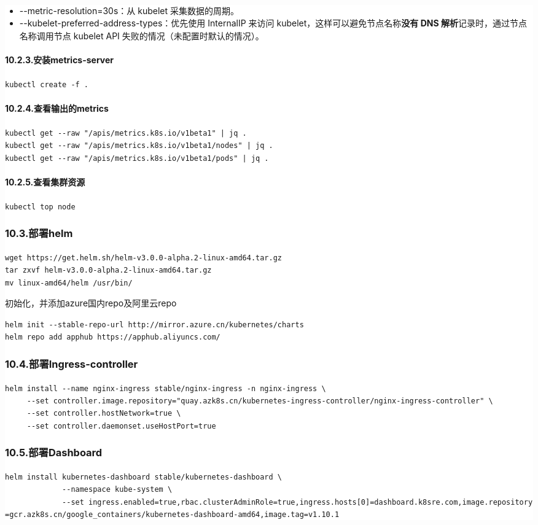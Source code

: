 - --metric-resolution=30s：从 kubelet 采集数据的周期。
- --kubelet-preferred-address-types：优先使用 InternalIP 来访问 kubelet，这样可以避免节点名称**没有 DNS 解析**记录时，通过节点名称调用节点 kubelet API 失败的情况（未配置时默认的情况）。

#### 10.2.3.安装metrics-server

```
kubectl create -f .
```

#### 10.2.4.查看输出的metrics

```
kubectl get --raw "/apis/metrics.k8s.io/v1beta1" | jq .
kubectl get --raw "/apis/metrics.k8s.io/v1beta1/nodes" | jq .
kubectl get --raw "/apis/metrics.k8s.io/v1beta1/pods" | jq .
```

#### 10.2.5.查看集群资源

```
kubectl top node
```



### 10.3.部署helm

```
wget https://get.helm.sh/helm-v3.0.0-alpha.2-linux-amd64.tar.gz
tar zxvf helm-v3.0.0-alpha.2-linux-amd64.tar.gz
mv linux-amd64/helm /usr/bin/
```

初始化，并添加azure国内repo及阿里云repo

```
helm init --stable-repo-url http://mirror.azure.cn/kubernetes/charts
helm repo add apphub https://apphub.aliyuncs.com/
```



### 10.4.部署Ingress-controller

```
helm install --name nginx-ingress stable/nginx-ingress -n nginx-ingress \
     --set controller.image.repository="quay.azk8s.cn/kubernetes-ingress-controller/nginx-ingress-controller" \
     --set controller.hostNetwork=true \
     --set controller.daemonset.useHostPort=true
```



### 10.5.部署Dashboard

```
helm install kubernetes-dashboard stable/kubernetes-dashboard \
             --namespace kube-system \
             --set ingress.enabled=true,rbac.clusterAdminRole=true,ingress.hosts[0]=dashboard.k8sre.com,image.repository=gcr.azk8s.cn/google_containers/kubernetes-dashboard-amd64,image.tag=v1.10.1
```
